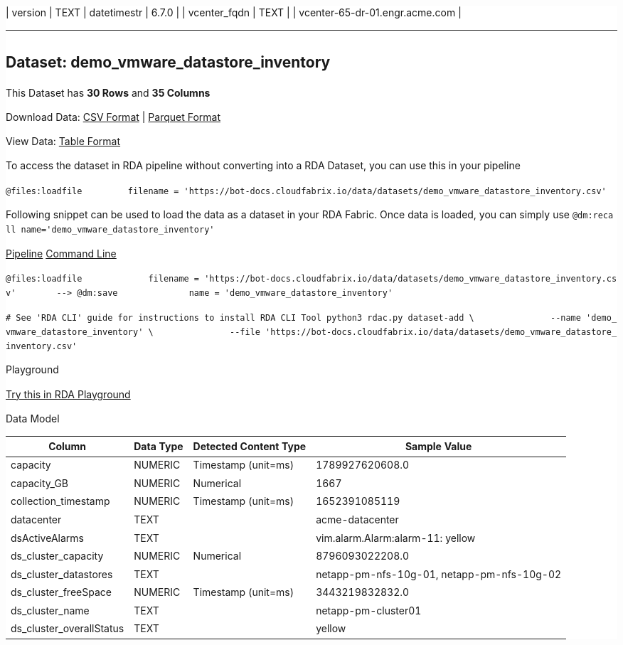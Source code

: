 | version | TEXT | datetimestr | 6.7.0 |
| vcenter\_fqdn | TEXT |     | vcenter-65-dr-01.engr.acme.com |

  
  

* * *

## Dataset: demo\_vmware\_datastore\_inventory

This Dataset has **30 Rows** and **35 Columns**

Download Data: [CSV Format](/data/datasets/demo_vmware_datastore_inventory.csv)
 | [Parquet Format](/data/datasets/demo_vmware_datastore_inventory.parquet)

View Data: [Table Format](/data/datasets/demo_vmware_datastore_inventory.html)

To access the dataset in RDA pipeline without converting into a RDA Dataset, you can use this in your pipeline

  `@files:loadfile         filename = 'https://bot-docs.cloudfabrix.io/data/datasets/demo_vmware_datastore_inventory.csv'`

Following snippet can be used to load the data as a dataset in your RDA Fabric. Once data is loaded, you can simply use `@dm:recall name='demo_vmware_datastore_inventory'`

[Pipeline](#__tabbed_12_1)
[Command Line](#__tabbed_12_2)


```
@files:loadfile             filename = 'https://bot-docs.cloudfabrix.io/data/datasets/demo_vmware_datastore_inventory.csv'        --> @dm:save              name = 'demo_vmware_datastore_inventory'
```


```
# See 'RDA CLI' guide for instructions to install RDA CLI Tool python3 rdac.py dataset-add \               --name 'demo_vmware_datastore_inventory' \               --file 'https://bot-docs.cloudfabrix.io/data/datasets/demo_vmware_datastore_inventory.csv'
```

Playground

[Try this in RDA Playground](https://cfxplayground.cloudfabrix.io/rdac/playground/home?snippet=dataset_demo_vmware_datastore_inventory)

  

Data Model

| Column | Data Type | Detected Content Type | Sample Value |
| --- | --- | --- | --- |
| capacity | NUMERIC | Timestamp (unit=ms) | 1789927620608.0 |
| capacity\_GB | NUMERIC | Numerical | 1667 |
| collection\_timestamp | NUMERIC | Timestamp (unit=ms) | 1652391085119 |
| datacenter | TEXT |     | acme-datacenter |
| dsActiveAlarms | TEXT |     | vim.alarm.Alarm:alarm-11: yellow |
| ds\_cluster\_capacity | NUMERIC | Numerical | 8796093022208.0 |
| ds\_cluster\_datastores | TEXT |     | netapp-pm-nfs-10g-01, netapp-pm-nfs-10g-02 |
| ds\_cluster\_freeSpace | NUMERIC | Timestamp (unit=ms) | 3443219832832.0 |
| ds\_cluster\_name | TEXT |     | netapp-pm-cluster01 |
| ds\_cluster\_overallStatus | TEXT |     | yellow |